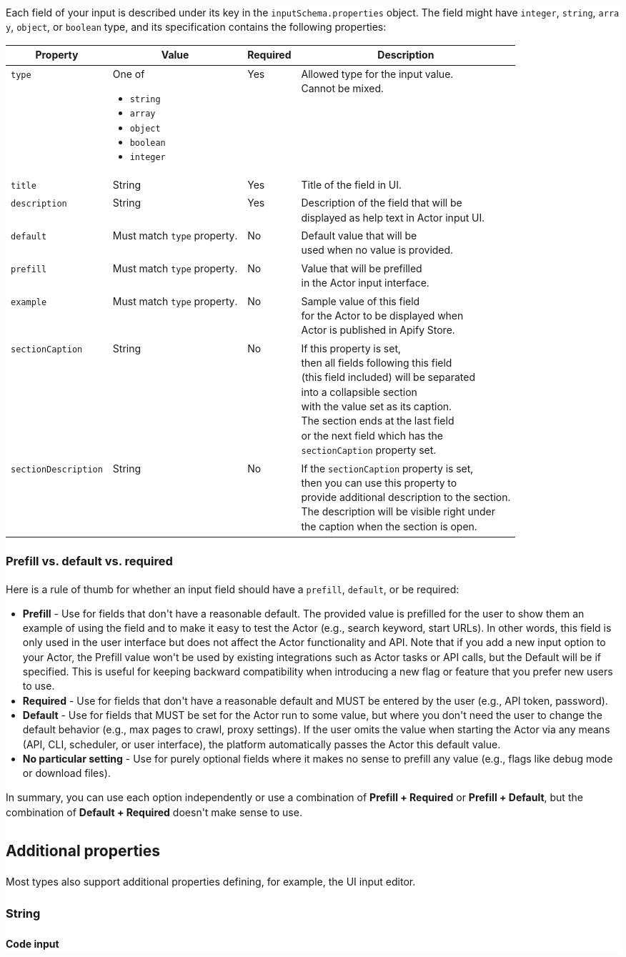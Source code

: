 Each field of your input is described under its key in the `inputSchema.properties` object. The field might have `integer`, `string`, `array`, `object`, or `boolean` type, and its specification contains the following properties:

| Property | Value | Required | Description |
| --- | --- | --- | --- |
| `type` | One of <ul><li>`string`</li><li>`array`</li><li>`object`</li><li>`boolean`</li><li>`integer`</li></ul> | Yes | Allowed type for the input value. <br/>Cannot be mixed. |
| `title` | String | Yes | Title of the field in UI. |
| `description` | String | Yes | Description of the field that will be <br/>displayed as help text in Actor input UI. |
| `default` | Must match `type` property. | No | Default value that will be <br/>used when no value is provided. |
| `prefill` | Must match `type` property. | No | Value that will be prefilled <br/>in the Actor input interface. |
| `example` | Must match `type` property. | No | Sample value of this field <br/>for the Actor to be displayed when <br/>Actor is published in Apify Store. |
| `sectionCaption` | String | No | If this property is set, <br/>then all fields following this field <br/>(this field included) will be separated <br/>into a collapsible section <br/>with the value set as its caption. <br/>The section ends at the last field <br/>or the next field which has the <br/> `sectionCaption` property set. |
| `sectionDescription` | String | No | If the `sectionCaption` property is set, <br/>then you can use this property to <br/>provide additional description to the section. <br/>The description will be visible right under <br/>the caption when the section is open. |

### Prefill vs. default vs. required

Here is a rule of thumb for whether an input field should have a `prefill`, `default`, or be required:

- **Prefill** - Use for fields that don't have a reasonable default. The provided value is prefilled for the user to show them an example of using the field and to make it easy to test the Actor (e.g., search keyword, start URLs). In other words, this field is only used in the user interface but does not affect the Actor functionality and API. Note that if you add a new input option to your Actor, the Prefill value won't be used by existing integrations such as Actor tasks or API calls, but the Default will be if specified. This is useful for keeping backward compatibility when introducing a new flag or feature that you prefer new users to use.
- **Required** - Use for fields that don't have a reasonable default and MUST be entered by the user (e.g., API token, password).
- **Default** - Use for fields that MUST be set for the Actor run to some value, but where you don't need the user to change the default behavior (e.g., max pages to crawl, proxy settings).
  If the user omits the value when starting the Actor via any means (API, CLI, scheduler, or user interface), the platform automatically passes the Actor this default value.
- **No particular setting** - Use for purely optional fields where it makes no sense to prefill any value (e.g., flags like debug mode or download files).

In summary, you can use each option independently or use a combination of **Prefill + Required** or **Prefill + Default**, but the combination of **Default + Required** doesn't make sense to use.


## Additional properties

Most types also support additional properties defining, for example, the UI input editor.

### String

#### Code input
